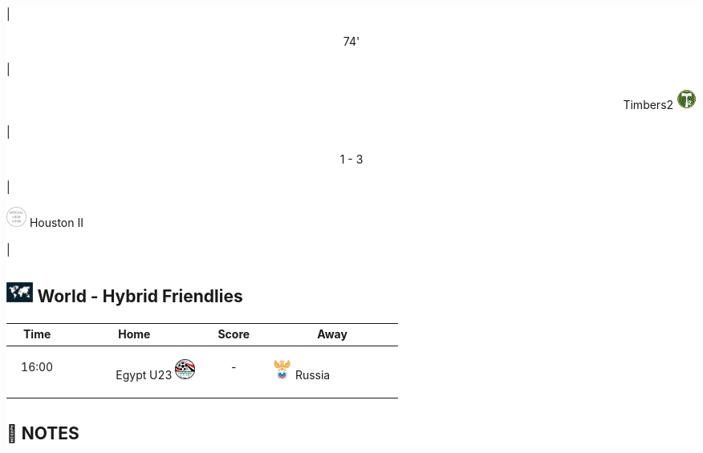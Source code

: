 | <p align="center">74'</p> | <p align="right">Timbers2 <img src="/static/logos/Portland Timbers 2.png" height="25px"></p> | <p align="center">1 - 3</p> | <p align="left"><img src="/static/logos/Houston Dynamo 2.png" height="25px"> Houston II</p> |
</div>


## <img src="/static/logos/World-Hybrid Friendlies.png" height="25px"> World - Hybrid Friendlies

<div align="center">

&emsp;Time&emsp; | &emsp;&emsp;&emsp;&emsp;Home&emsp;&emsp;&emsp;&emsp; | &emsp;Score&emsp; | &emsp;&emsp;&emsp;&emsp;Away&emsp;&emsp;&emsp;&emsp; |
| ------------ | ------------ | ------------ | ------------ |
| <p align="center">16:00</p> | <p align="right">Egypt U23 <img src="/static/logos/Egypt Under 23.png" height="25px"></p> | <p align="center">-</p> | <p align="left"><img src="/static/logos/Russia.png" height="25px"> Russia</p> |
</div>





## 📝 NOTES
